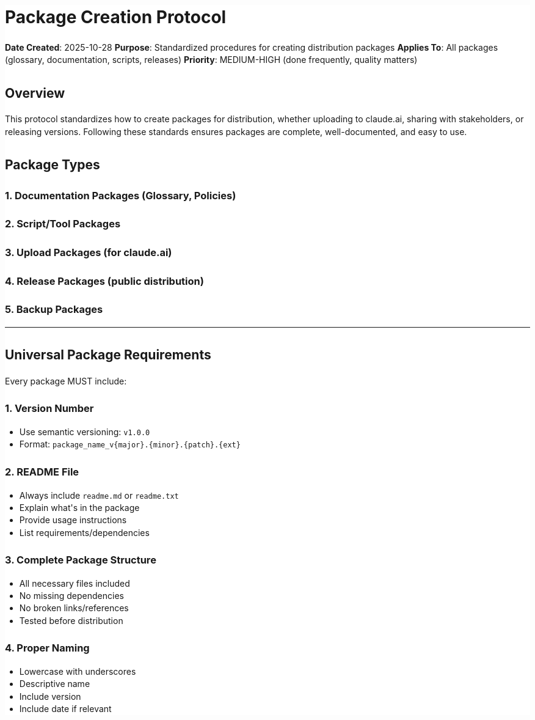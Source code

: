 # Package Creation Protocol

**Date Created**: 2025-10-28
**Purpose**: Standardized procedures for creating distribution packages
**Applies To**: All packages (glossary, documentation, scripts, releases)
**Priority**: MEDIUM-HIGH (done frequently, quality matters)

## Overview

This protocol standardizes how to create packages for distribution, whether uploading to claude.ai, sharing with stakeholders, or releasing versions. Following these standards ensures packages are complete, well-documented, and easy to use.

## Package Types

### 1. Documentation Packages (Glossary, Policies)
### 2. Script/Tool Packages
### 3. Upload Packages (for claude.ai)
### 4. Release Packages (public distribution)
### 5. Backup Packages

---

## Universal Package Requirements

Every package MUST include:

### 1. Version Number
- Use semantic versioning: `v1.0.0`
- Format: `package_name_v{major}.{minor}.{patch}.{ext}`

### 2. README File
- Always include `readme.md` or `readme.txt`
- Explain what's in the package
- Provide usage instructions
- List requirements/dependencies

### 3. Complete Package Structure
- All necessary files included
- No missing dependencies
- No broken links/references
- Tested before distribution

### 4. Proper Naming
- Lowercase with underscores
- Descriptive name
- Include version
- Include date if relevant
